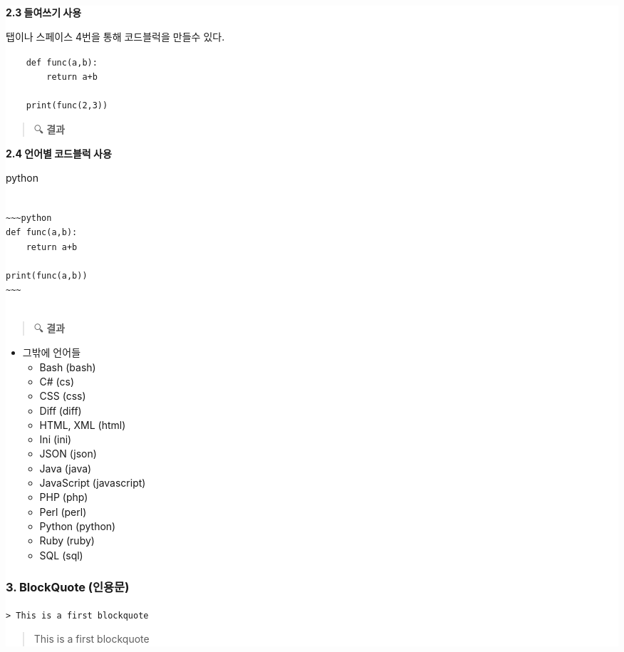 
**2.3 들여쓰기 사용**

탭이나 스페이스 4번을 통해 코드블럭을 만들수 있다.

~~~
    def func(a,b):
        return a+b

    print(func(2,3))
~~~



> 🔍 **결과**




**2.4 언어별 코드블럭 사용**

python

<pre>
<code>
~~~python
def func(a,b):
    return a+b

print(func(a,b))
~~~
</code>
</pre>

> 🔍 **결과**



- 그밖에 언어들  
    - Bash (bash)
    - C# (cs)
    - CSS (css)
    - Diff (diff)
    - HTML, XML (html)
    - Ini (ini)
    - JSON (json)
    - Java (java)
    - JavaScript (javascript)
    - PHP (php)
    - Perl (perl)
    - Python (python)
    - Ruby (ruby)
    - SQL (sql)

### 3. BlockQuote (인용문)

~~~
> This is a first blockquote
~~~
> This is a first blockquote
